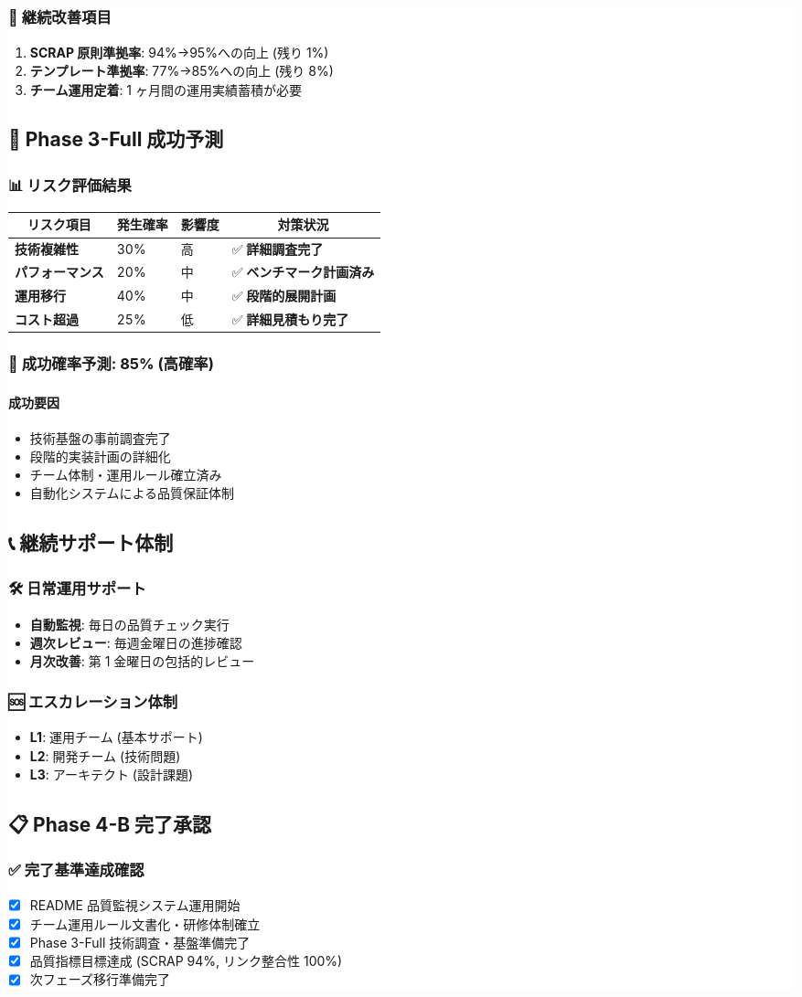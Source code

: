 ### 🎯 **継続改善項目**

1. **SCRAP 原則準拠率**: 94%→95%への向上 (残り 1%)
2. **テンプレート準拠率**: 77%→85%への向上 (残り 8%)
3. **チーム運用定着**: 1 ヶ月間の運用実績蓄積が必要

## 🔮 Phase 3-Full 成功予測

### 📊 **リスク評価結果**

| リスク項目         | 発生確率 | 影響度 | 対策状況                    |
| ------------------ | -------- | ------ | --------------------------- |
| **技術複雑性**     | 30%      | 高     | ✅ **詳細調査完了**         |
| **パフォーマンス** | 20%      | 中     | ✅ **ベンチマーク計画済み** |
| **運用移行**       | 40%      | 中     | ✅ **段階的展開計画**       |
| **コスト超過**     | 25%      | 低     | ✅ **詳細見積もり完了**     |

### 🎯 **成功確率予測**: **85%** (高確率)

#### **成功要因**

- 技術基盤の事前調査完了
- 段階的実装計画の詳細化
- チーム体制・運用ルール確立済み
- 自動化システムによる品質保証体制

## 📞 継続サポート体制

### 🛠️ **日常運用サポート**

- **自動監視**: 毎日の品質チェック実行
- **週次レビュー**: 毎週金曜日の進捗確認
- **月次改善**: 第 1 金曜日の包括的レビュー

### 🆘 **エスカレーション体制**

- **L1**: 運用チーム (基本サポート)
- **L2**: 開発チーム (技術問題)
- **L3**: アーキテクト (設計課題)

## 📋 Phase 4-B 完了承認

### ✅ **完了基準達成確認**

- [x] README 品質監視システム運用開始
- [x] チーム運用ルール文書化・研修体制確立
- [x] Phase 3-Full 技術調査・基盤準備完了
- [x] 品質指標目標達成 (SCRAP 94%, リンク整合性 100%)
- [x] 次フェーズ移行準備完了
